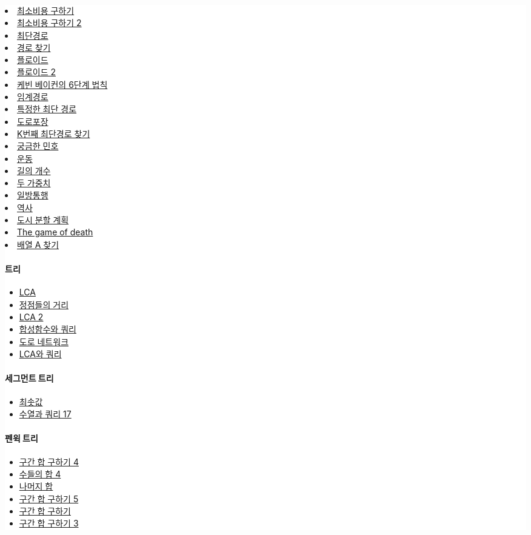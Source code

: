 <li><a href="https://www.acmicpc.net/problem/1916">최소비용 구하기</a></li>
<li><a href="https://www.acmicpc.net/problem/11779">최소비용 구하기 2</a></li>
<li><a href="https://www.acmicpc.net/problem/1753">최단경로</a></li>
<li><a href="https://www.acmicpc.net/problem/11403">경로 찾기</a></li>
<li><a href="https://www.acmicpc.net/problem/11404">플로이드</a></li>
<li><a href="https://www.acmicpc.net/problem/11780">플로이드 2</a></li>
<li><a href="https://www.acmicpc.net/problem/1389">케빈 베이컨의 6단계 법칙</a></li>
<li><a href="https://www.acmicpc.net/problem/1948">임계경로</a></li>
<li><a href="https://www.acmicpc.net/problem/1504">특정한 최단 경로</a></li>
<li><a href="https://www.acmicpc.net/problem/1162">도로포장</a></li>
<li><a href="https://www.acmicpc.net/problem/1854">K번째 최단경로 찾기</a></li>
<li><a href="https://www.acmicpc.net/problem/1507">궁금한 민호</a></li>
<li><a href="https://www.acmicpc.net/problem/1956">운동</a></li>
<li><a href="https://www.acmicpc.net/problem/1533">길의 개수</a></li>
<li><a href="https://www.acmicpc.net/problem/12930">두 가중치</a></li>
<li><a href="https://www.acmicpc.net/problem/1412">일방통행</a></li>
<li><a href="https://www.acmicpc.net/problem/1613">역사</a></li>
<li><a href="https://www.acmicpc.net/problem/1647">도시 분할 계획</a></li>
<li><a href="https://www.acmicpc.net/problem/2099">The game of death</a></li>
<li><a href="https://www.acmicpc.net/problem/17361">배열 A 찾기</a></li>
</ul>
<h4 id="1210-2">트리</h4>
<ul>
<li><a href="https://www.acmicpc.net/problem/11437">LCA</a></li>
<li><a href="https://www.acmicpc.net/problem/1761">정점들의 거리</a></li>
<li><a href="https://www.acmicpc.net/problem/11438">LCA 2</a></li>
<li><a href="https://www.acmicpc.net/problem/17435">합성함수와 쿼리</a></li>
<li><a href="https://www.acmicpc.net/problem/3176">도로 네트워크</a></li>
<li><a href="https://www.acmicpc.net/problem/15480">LCA와 쿼리</a></li>
</ul>
<h4 id="1230-">세그먼트 트리</h4>
<ul>
<li><a href="https://www.acmicpc.net/problem/10868">최솟값</a></li>
<li><a href="https://www.acmicpc.net/problem/14438">수열과 쿼리 17</a></li>
</ul>
<h4 id="1240-">펜윅 트리</h4>
<ul>
<li><a href="https://www.acmicpc.net/problem/11659">구간 합 구하기 4</a></li>
<li><a href="https://www.acmicpc.net/problem/2015">수들의 합 4</a></li>
<li><a href="https://www.acmicpc.net/problem/10986">나머지 합</a></li>
<li><a href="https://www.acmicpc.net/problem/11660">구간 합 구하기 5</a></li>
<li><a href="https://www.acmicpc.net/problem/2042">구간 합 구하기</a></li>
<li><a href="https://www.acmicpc.net/problem/11658">구간 합 구하기 3</a></li>
</ul>
